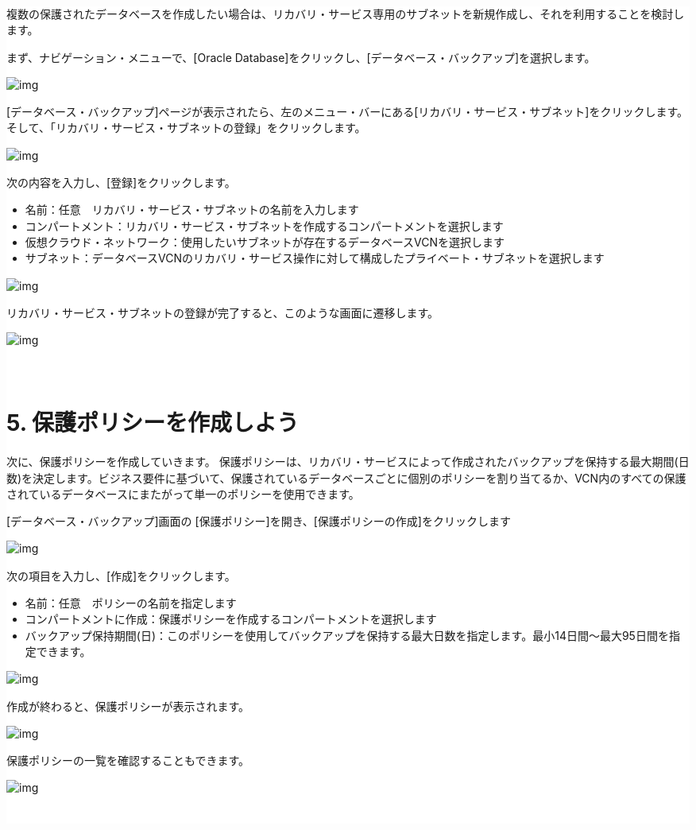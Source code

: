 複数の保護されたデータベースを作成したい場合は、リカバリ・サービス専用のサブネットを新規作成し、それを利用することを検討します。

まず、ナビゲーション・メニューで、[Oracle Database]をクリックし、[データベース・バックアップ]を選択します。

![img](zrcv06.png)

[データベース・バックアップ]ページが表示されたら、左のメニュー・バーにある[リカバリ・サービス・サブネット]をクリックします。
そして、「リカバリ・サービス・サブネットの登録」をクリックします。

![img](zrcv07.png)

次の内容を入力し、[登録]をクリックします。

- 名前：任意　リカバリ・サービス・サブネットの名前を入力します
- コンパートメント：リカバリ・サービス・サブネットを作成するコンパートメントを選択します
- 仮想クラウド・ネットワーク：使用したいサブネットが存在するデータベースVCNを選択します
- サブネット：データベースVCNのリカバリ・サービス操作に対して構成したプライベート・サブネットを選択します

![img](zrcv08.png)

リカバリ・サービス・サブネットの登録が完了すると、このような画面に遷移します。

![img](zrcv10.png)

<br>

# 5.  保護ポリシーを作成しよう

次に、保護ポリシーを作成していきます。
保護ポリシーは、リカバリ・サービスによって作成されたバックアップを保持する最大期間(日数)を決定します。ビジネス要件に基づいて、保護されているデータベースごとに個別のポリシーを割り当てるか、VCN内のすべての保護されているデータベースにまたがって単一のポリシーを使用できます。
<br>

[データベース・バックアップ]画面の [保護ポリシー]を開き、[保護ポリシーの作成]をクリックします

![img](zrcv11.png)

次の項目を入力し、[作成]をクリックします。

- 名前：任意　ポリシーの名前を指定します
- コンパートメントに作成：保護ポリシーを作成するコンパートメントを選択します
- バックアップ保持期間(日)：このポリシーを使用してバックアップを保持する最大日数を指定します。最小14日間～最大95日間を指定できます。

![img](zrcv12.png)

作成が終わると、保護ポリシーが表示されます。

![img](zrcv13.png)

保護ポリシーの一覧を確認することもできます。

![img](zrcv14.png)

<br>
